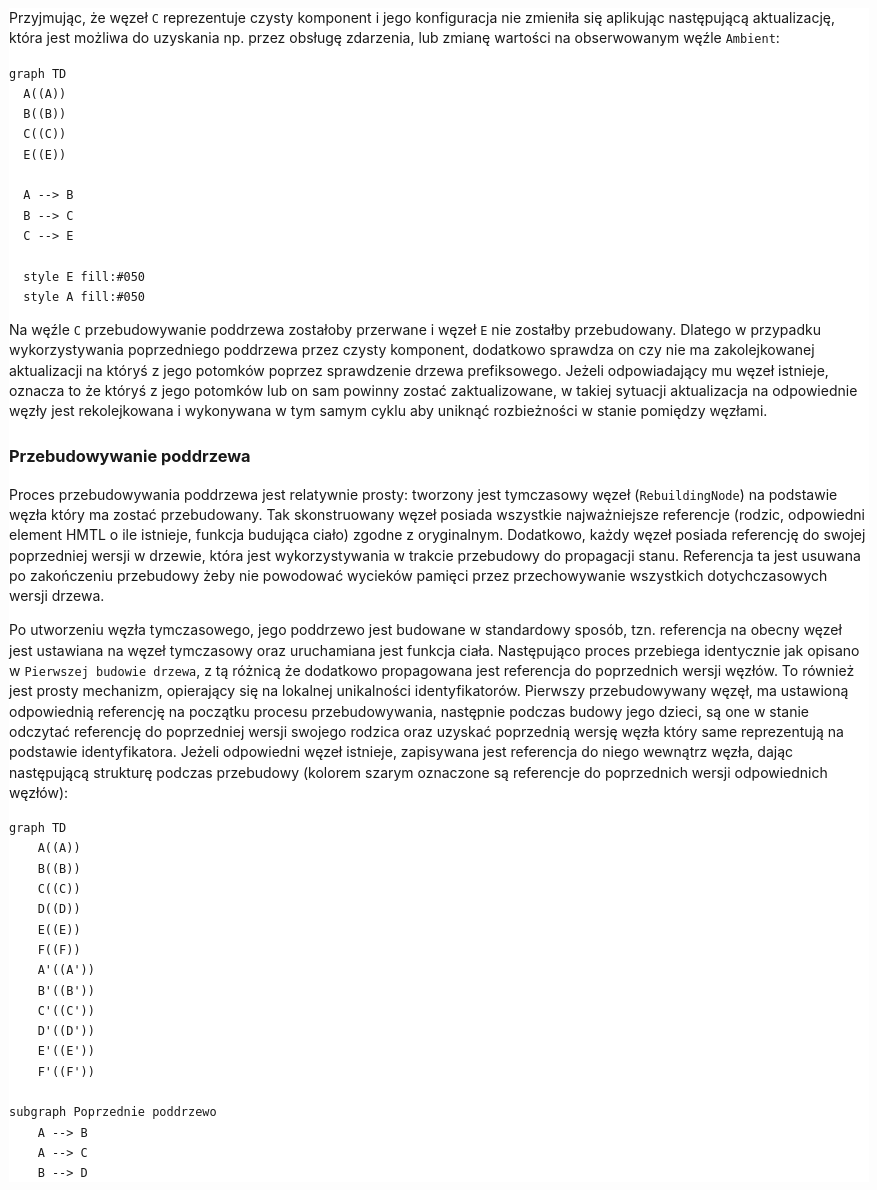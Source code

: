Przyjmując, że węzeł `C` reprezentuje czysty komponent i jego konfiguracja nie zmieniła się aplikując następującą aktualizację, która jest możliwa do uzyskania np. przez obsługę zdarzenia, lub zmianę wartości na obserwowanym węźle `Ambient`:

```mermaid
graph TD
  A((A))
  B((B))
  C((C))
  E((E))

  A --> B
  B --> C
  C --> E

  style E fill:#050
  style A fill:#050
```

Na węźle `C` przebudowywanie poddrzewa zostałoby przerwane i węzeł `E` nie zostałby przebudowany. Dlatego w przypadku wykorzystywania poprzedniego poddrzewa przez czysty komponent, dodatkowo sprawdza on czy nie ma zakolejkowanej aktualizacji na któryś z jego potomków poprzez sprawdzenie drzewa prefiksowego. Jeżeli odpowiadający mu węzeł istnieje, oznacza to że któryś z jego potomków lub on sam powinny zostać zaktualizowane, w takiej sytuacji aktualizacja na odpowiednie węzły jest rekolejkowana i wykonywana w tym samym cyklu aby uniknąć rozbieżności w stanie pomiędzy węzłami.

### Przebudowywanie poddrzewa

Proces przebudowywania poddrzewa jest relatywnie prosty: tworzony jest tymczasowy węzeł (`RebuildingNode`) na podstawie węzła który ma zostać przebudowany. Tak skonstruowany węzeł posiada wszystkie najważniejsze referencje (rodzic, odpowiedni element HMTL o ile istnieje, funkcja budująca ciało) zgodne z oryginalnym. Dodatkowo, każdy węzeł posiada referencję do swojej poprzedniej wersji w drzewie, która jest wykorzystywania w trakcie przebudowy do propagacji stanu. Referencja ta jest usuwana po zakończeniu przebudowy żeby nie powodować wycieków pamięci przez przechowywanie wszystkich dotychczasowych wersji drzewa.

Po utworzeniu węzła tymczasowego, jego poddrzewo jest budowane w standardowy sposób, tzn. referencja na obecny węzeł jest ustawiana na węzeł tymczasowy oraz uruchamiana jest funkcja ciała. Następująco proces przebiega identycznie jak opisano w `Pierwszej budowie drzewa`, z tą różnicą że dodatkowo propagowana jest referencja do poprzednich wersji węzłów. To również jest prosty mechanizm, opierający się na lokalnej unikalności identyfikatorów. Pierwszy przebudowywany węzęł, ma ustawioną odpowiednią referencję na początku procesu przebudowywania, następnie podczas budowy jego dzieci, są one w stanie odczytać referencję do poprzedniej wersji swojego rodzica oraz uzyskać poprzednią wersję węzła który same reprezentują na podstawie identyfikatora. Jeżeli odpowiedni węzeł istnieje, zapisywana jest referencja do niego wewnątrz węzła, dając następującą strukturę podczas przebudowy (kolorem szarym oznaczone są referencje do poprzednich wersji odpowiednich węzłów):

```mermaid
graph TD
    A((A))
    B((B))
    C((C))
    D((D))
    E((E))
    F((F))
    A'((A'))
    B'((B'))
    C'((C'))
    D'((D'))
    E'((E'))
    F'((F'))

subgraph Poprzednie poddrzewo
    A --> B
    A --> C
    B --> D
```